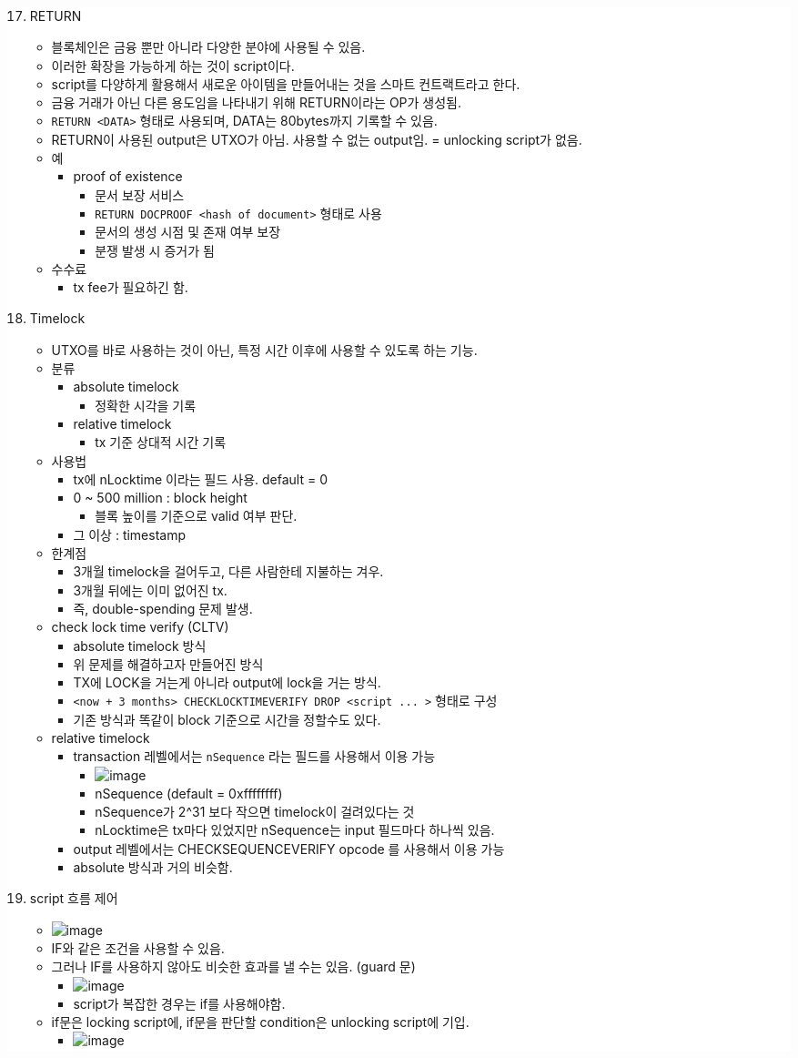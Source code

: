 17. RETURN
    - 블록체인은 금융 뿐만 아니라 다양한 분야에 사용될 수 있음.
    - 이러한 확장을 가능하게 하는 것이 script이다.
    - script를 다양하게 활용해서 새로운 아이템을 만들어내는 것을 스마트 컨트랙트라고 한다.
    - 금융 거래가 아닌 다른 용도임을 나타내기 위해 RETURN이라는 OP가 생성됨.
    - `RETURN <DATA>` 형태로 사용되며, DATA는 80bytes까지 기록할 수 있음.
    - RETURN이 사용된 output은 UTXO가 아님. 사용할 수 없는 output임. = unlocking script가 없음.
    - 예
        - proof of existence
            - 문서 보장 서비스
            - `RETURN DOCPROOF <hash of document>` 형태로 사용
            - 문서의 생성 시점 및 존재 여부 보장
            - 분쟁 발생 시 증거가 됨
    - 수수료
        - tx fee가 필요하긴 함.

18. Timelock
    - UTXO를 바로 사용하는 것이 아닌, 특정 시간 이후에 사용할 수 있도록 하는 기능.
    - 분류
        - absolute timelock
            - 정확한 시각을 기록
        - relative timelock
            - tx 기준 상대적 시간 기록
    - 사용법
        - tx에 nLocktime 이라는 필드 사용. default = 0
        - 0 ~ 500 million : block height
            - 블록 높이를 기준으로 valid 여부 판단.
        - 그 이상 : timestamp
    - 한계점
        - 3개월 timelock을 걸어두고, 다른 사람한테 지불하는 겨우.
        - 3개월 뒤에는 이미 없어진 tx.
        - 즉, double-spending 문제 발생.
    - check lock time verify (CLTV)
        - absolute timelock 방식
        - 위 문제를 해결하고자 만들어진 방식
        - TX에 LOCK을 거는게 아니라 output에 lock을 거는 방식.
        - `<now + 3 months> CHECKLOCKTIMEVERIFY DROP <script ... >` 형태로 구성
        - 기존 방식과 똑같이 block 기준으로 시간을 정할수도 있다.
    - relative timelock 
        - transaction 레벨에서는 `nSequence` 라는 필드를 사용해서 이용 가능
            - ![image](https://user-images.githubusercontent.com/44149738/138492035-108cd31a-9a2e-4b18-934b-bf65155e4249.png)
            - nSequence (default = 0xffffffff)
            - nSequence가 2^31 보다 작으면 timelock이 걸려있다는 것
            - nLocktime은 tx마다 있었지만 nSequence는 input 필드마다 하나씩 있음.
        - output 레벨에서는 CHECKSEQUENCEVERIFY  opcode 를 사용해서 이용 가능
        - absolute 방식과 거의 비슷함.

19. script 흐름 제어
    - ![image](https://user-images.githubusercontent.com/44149738/138492577-dda42056-1045-4601-b48d-97285e91aa7e.png)
    - IF와 같은 조건을 사용할 수 있음.
    - 그러나 IF를 사용하지 않아도 비슷한 효과를 낼 수는 있음. (guard 문)
        - ![image](https://user-images.githubusercontent.com/44149738/138492849-3c73fa00-b2f5-48aa-9e5f-67abdfb3cf0a.png)
        - script가 복잡한 경우는 if를 사용해야함.
    - if문은 locking script에, if문을 판단할 condition은 unlocking script에 기입.
        - ![image](https://user-images.githubusercontent.com/44149738/138493386-20a06f98-121d-461e-8b89-1d3bf82d7d9e.png)

